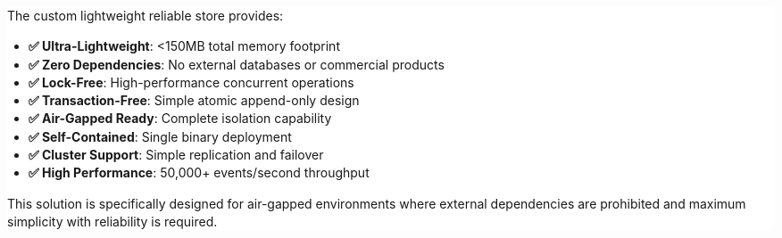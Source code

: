 The custom lightweight reliable store provides:

- **✅ Ultra-Lightweight**: <150MB total memory footprint
- **✅ Zero Dependencies**: No external databases or commercial products
- **✅ Lock-Free**: High-performance concurrent operations
- **✅ Transaction-Free**: Simple atomic append-only design
- **✅ Air-Gapped Ready**: Complete isolation capability
- **✅ Self-Contained**: Single binary deployment
- **✅ Cluster Support**: Simple replication and failover
- **✅ High Performance**: 50,000+ events/second throughput

This solution is specifically designed for air-gapped environments where external dependencies are prohibited and maximum simplicity with reliability is required.